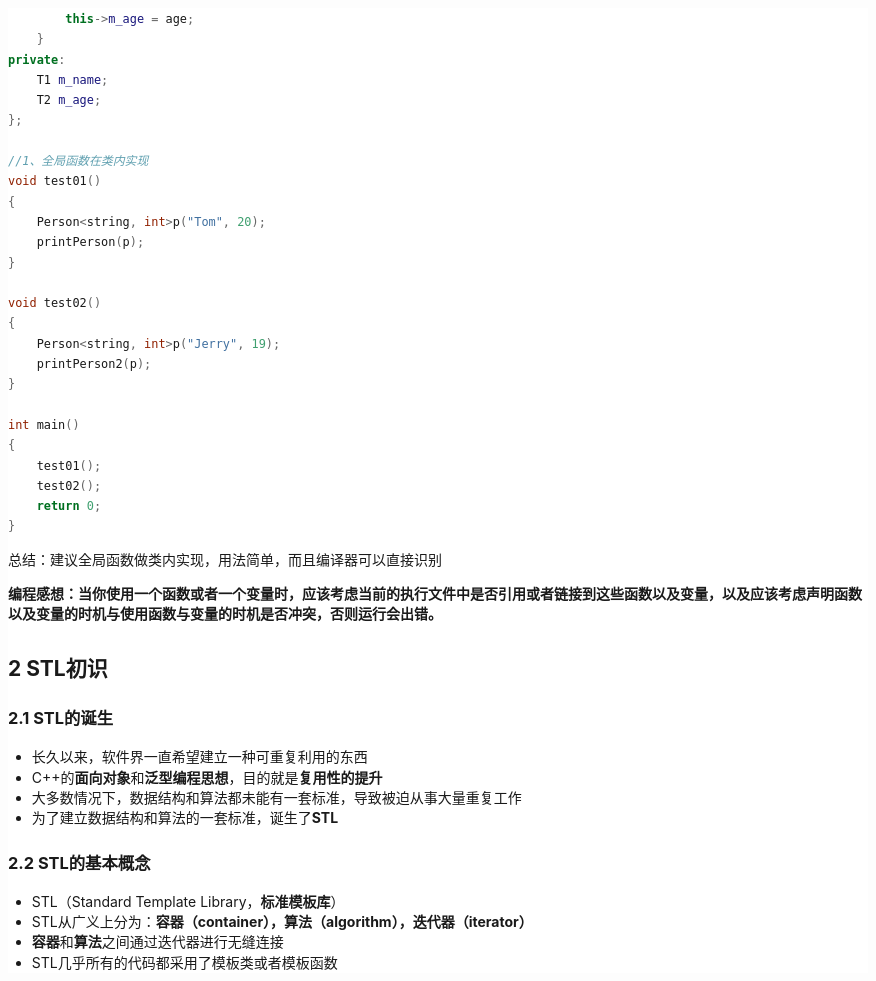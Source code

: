 ```C++
		this->m_age = age;
	}
private:
	T1 m_name;
	T2 m_age;
};

//1、全局函数在类内实现
void test01()
{
	Person<string, int>p("Tom", 20);
	printPerson(p);
}

void test02()
{
	Person<string, int>p("Jerry", 19);
	printPerson2(p);
}

int main()
{
	test01();
	test02();
	return 0;
}
```

总结：建议全局函数做类内实现，用法简单，而且编译器可以直接识别

**编程感想：当你使用一个函数或者一个变量时，应该考虑当前的执行文件中是否引用或者链接到这些函数以及变量，以及应该考虑声明函数以及变量的时机与使用函数与变量的时机是否冲突，否则运行会出错。**



## 2 STL初识



### 2.1 STL的诞生

- 长久以来，软件界一直希望建立一种可重复利用的东西
- C++的**面向对象**和**泛型编程思想**，目的就是**复用性的提升**
- 大多数情况下，数据结构和算法都未能有一套标准，导致被迫从事大量重复工作
- 为了建立数据结构和算法的一套标准，诞生了**STL**



### 2.2 STL的基本概念

- STL（Standard Template Library，**标准模板库**）
- STL从广义上分为：**容器（container），算法（algorithm），迭代器（iterator）**
- **容器**和**算法**之间通过迭代器进行无缝连接
- STL几乎所有的代码都采用了模板类或者模板函数
